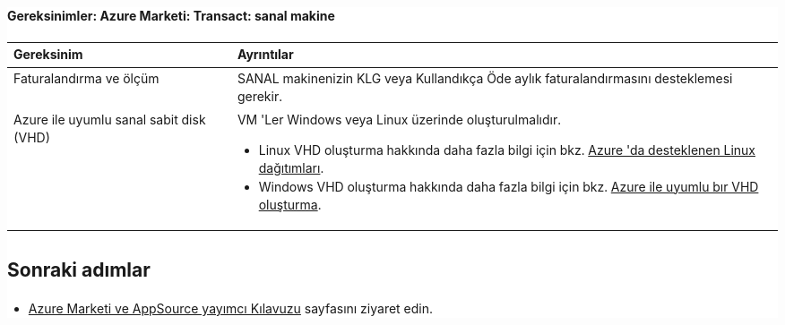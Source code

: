 #### <a name="requirements-azure-marketplace-transact-virtual-machine"></a>Gereksinimler: Azure Marketi: Transact: sanal makine  

| Gereksinim | Ayrıntılar |  
|:--- |:--- | 
| Faturalandırma ve ölçüm | SANAL makinenizin KLG veya Kullandıkça Öde aylık faturalandırmasını desteklemesi gerekir. |  
| Azure ile uyumlu sanal sabit disk (VHD) | VM 'Ler Windows veya Linux üzerinde oluşturulmalıdır.<ul> <li>Linux VHD oluşturma hakkında daha fazla bilgi için bkz. [Azure 'da desteklenen Linux dağıtımları](https://docs.microsoft.com/azure/virtual-machines/linux/endorsed-distros).</li> <li>Windows VHD oluşturma hakkında daha fazla bilgi için bkz. [Azure ile uyumlu bır VHD oluşturma](./cloud-partner-portal/virtual-machine/cpp-create-vhd.md).</li> </ul> |  

## <a name="next-steps"></a>Sonraki adımlar
*   [Azure Marketi ve AppSource yayımcı Kılavuzu](./marketplace-publishers-guide.md) sayfasını ziyaret edin.  

